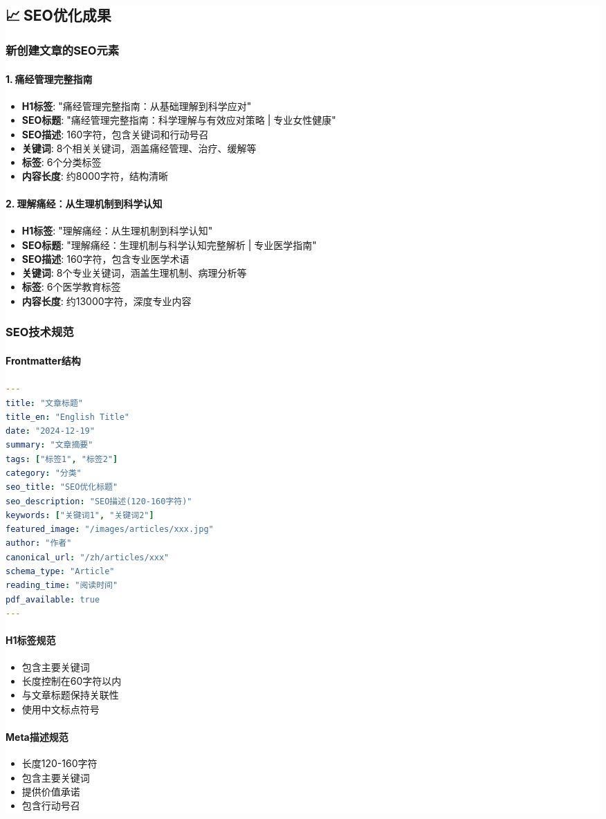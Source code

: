 ## 📈 SEO优化成果

### 新创建文章的SEO元素

#### 1. 痛经管理完整指南
- **H1标签**: "痛经管理完整指南：从基础理解到科学应对"
- **SEO标题**: "痛经管理完整指南：科学理解与有效应对策略 | 专业女性健康"
- **SEO描述**: 160字符，包含关键词和行动号召
- **关键词**: 8个相关关键词，涵盖痛经管理、治疗、缓解等
- **标签**: 6个分类标签
- **内容长度**: 约8000字符，结构清晰

#### 2. 理解痛经：从生理机制到科学认知
- **H1标签**: "理解痛经：从生理机制到科学认知"
- **SEO标题**: "理解痛经：生理机制与科学认知完整解析 | 专业医学指南"
- **SEO描述**: 160字符，包含专业医学术语
- **关键词**: 8个专业关键词，涵盖生理机制、病理分析等
- **标签**: 6个医学教育标签
- **内容长度**: 约13000字符，深度专业内容

### SEO技术规范

#### Frontmatter结构
```yaml
---
title: "文章标题"
title_en: "English Title"
date: "2024-12-19"
summary: "文章摘要"
tags: ["标签1", "标签2"]
category: "分类"
seo_title: "SEO优化标题"
seo_description: "SEO描述(120-160字符)"
keywords: ["关键词1", "关键词2"]
featured_image: "/images/articles/xxx.jpg"
author: "作者"
canonical_url: "/zh/articles/xxx"
schema_type: "Article"
reading_time: "阅读时间"
pdf_available: true
---
```

#### H1标签规范
- 包含主要关键词
- 长度控制在60字符以内
- 与文章标题保持关联性
- 使用中文标点符号

#### Meta描述规范
- 长度120-160字符
- 包含主要关键词
- 提供价值承诺
- 包含行动号召
